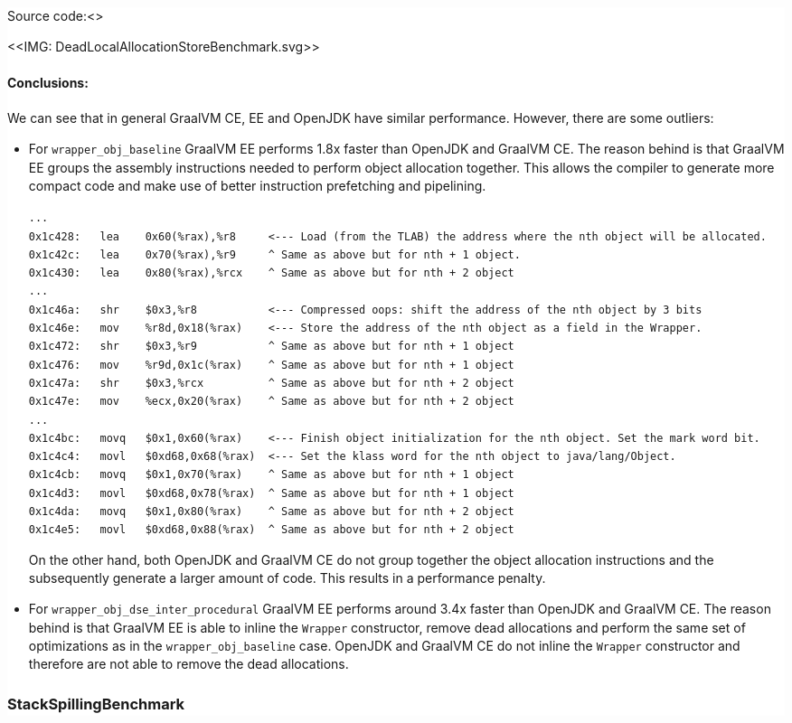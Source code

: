 Source code:<<link to GitHub benchmark>>

<<IMG: DeadLocalAllocationStoreBenchmark.svg>>

#### Conclusions:
We can see that in general GraalVM CE, EE and OpenJDK have similar performance. However, there are some outliers:
 - For `wrapper_obj_baseline` GraalVM EE performs 1.8x faster than OpenJDK and GraalVM CE. The reason behind is
that GraalVM EE groups the assembly instructions needed to perform object allocation together. This allows the compiler
to generate more compact code and make use of better instruction prefetching and pipelining.
    ```
    ...
    0x1c428:   lea    0x60(%rax),%r8     <--- Load (from the TLAB) the address where the nth object will be allocated.
    0x1c42c:   lea    0x70(%rax),%r9     ^ Same as above but for nth + 1 object.
    0x1c430:   lea    0x80(%rax),%rcx    ^ Same as above but for nth + 2 object    
    ...
    0x1c46a:   shr    $0x3,%r8           <--- Compressed oops: shift the address of the nth object by 3 bits
    0x1c46e:   mov    %r8d,0x18(%rax)    <--- Store the address of the nth object as a field in the Wrapper.
    0x1c472:   shr    $0x3,%r9           ^ Same as above but for nth + 1 object
    0x1c476:   mov    %r9d,0x1c(%rax)    ^ Same as above but for nth + 1 object
    0x1c47a:   shr    $0x3,%rcx          ^ Same as above but for nth + 2 object
    0x1c47e:   mov    %ecx,0x20(%rax)    ^ Same as above but for nth + 2 object
    ...
    0x1c4bc:   movq   $0x1,0x60(%rax)    <--- Finish object initialization for the nth object. Set the mark word bit.
    0x1c4c4:   movl   $0xd68,0x68(%rax)  <--- Set the klass word for the nth object to java/lang/Object.
    0x1c4cb:   movq   $0x1,0x70(%rax)    ^ Same as above but for nth + 1 object
    0x1c4d3:   movl   $0xd68,0x78(%rax)  ^ Same as above but for nth + 1 object
    0x1c4da:   movq   $0x1,0x80(%rax)    ^ Same as above but for nth + 2 object
    0x1c4e5:   movl   $0xd68,0x88(%rax)  ^ Same as above but for nth + 2 object
    ```
    
    On the other hand, both OpenJDK and GraalVM CE do not group together the object allocation instructions 
    and the subsequently generate a larger amount of code. This results in a performance penalty.


- For `wrapper_obj_dse_inter_procedural` GraalVM EE performs around 3.4x faster than OpenJDK and GraalVM CE. The reason
behind is that GraalVM EE is able to inline the `Wrapper` constructor, remove dead allocations and perform the same 
set of optimizations as in the `wrapper_obj_baseline` case. OpenJDK and GraalVM CE do not inline the `Wrapper` 
constructor and therefore are not able to remove the dead allocations.

### StackSpillingBenchmark
